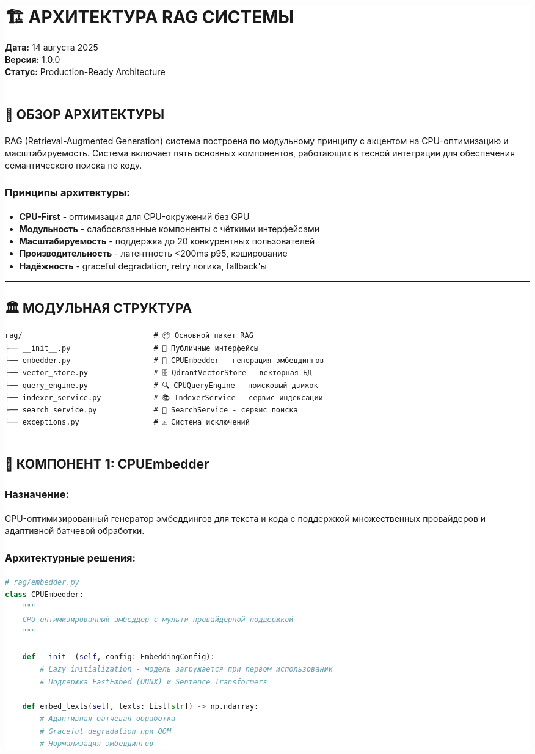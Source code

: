 # 🏗️ АРХИТЕКТУРА RAG СИСТЕМЫ

**Дата:** 14 августа 2025  
**Версия:** 1.0.0  
**Статус:** Production-Ready Architecture

---

## 🎯 ОБЗОР АРХИТЕКТУРЫ

RAG (Retrieval-Augmented Generation) система построена по модульному принципу с акцентом на CPU-оптимизацию и масштабируемость. Система включает пять основных компонентов, работающих в тесной интеграции для обеспечения семантического поиска по коду.

### Принципы архитектуры:
- **CPU-First** - оптимизация для CPU-окружений без GPU
- **Модульность** - слабосвязанные компоненты с чёткими интерфейсами
- **Масштабируемость** - поддержка до 20 конкурентных пользователей
- **Производительность** - латентность <200ms p95, кэширование
- **Надёжность** - graceful degradation, retry логика, fallback'ы

---

## 🏛️ МОДУЛЬНАЯ СТРУКТУРА

```
rag/                              # 📦 Основной пакет RAG
├── __init__.py                   # 🚪 Публичные интерфейсы
├── embedder.py                   # 🧠 CPUEmbedder - генерация эмбеддингов
├── vector_store.py               # 🗄️ QdrantVectorStore - векторная БД
├── query_engine.py               # 🔍 CPUQueryEngine - поисковый движок
├── indexer_service.py            # 📚 IndexerService - сервис индексации
├── search_service.py             # 🔎 SearchService - сервис поиска
└── exceptions.py                 # ⚠️ Система исключений
```

---

## 🧠 КОМПОНЕНТ 1: CPUEmbedder

### Назначение:
CPU-оптимизированный генератор эмбеддингов для текста и кода с поддержкой множественных провайдеров и адаптивной батчевой обработки.

### Архитектурные решения:
```python
# rag/embedder.py
class CPUEmbedder:
    """
    CPU-оптимизированный эмбеддер с мульти-провайдерной поддержкой
    """
    
    def __init__(self, config: EmbeddingConfig):
        # Lazy initialization - модель загружается при первом использовании
        # Поддержка FastEmbed (ONNX) и Sentence Transformers
        
    def embed_texts(self, texts: List[str]) -> np.ndarray:
        # Адаптивная батчевая обработка
        # Graceful degradation при OOM
        # Нормализация эмбеддингов
```
